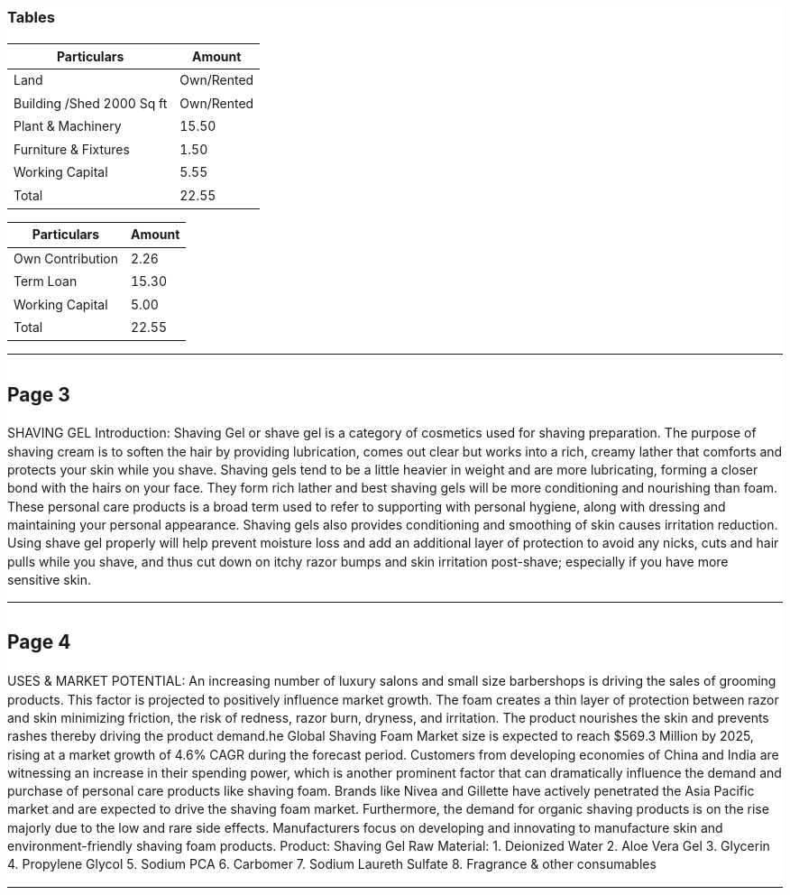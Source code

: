 ### Tables

| Particulars | Amount |
|---|---|
| Land | Own/Rented |
| Building /Shed 2000 Sq ft | Own/Rented |
| Plant & Machinery | 15.50 |
| Furniture & Fixtures | 1.50 |
| Working Capital | 5.55 |
| Total | 22.55 |

| Particulars | Amount |
|---|---|
| Own Contribution | 2.26 |
| Term Loan | 15.30 |
| Working Capital | 5.00 |
| Total | 22.55 |

---

## Page 3

SHAVING GEL Introduction: Shaving Gel or shave gel is a category of cosmetics used for shaving preparation. The purpose of shaving cream is to soften the hair by providing lubrication, comes out clear but works into a rich, creamy lather that comforts and protects your skin while you shave. Shaving gels tend to be a little heavier in weight and are more lubricating, forming a closer bond with the hairs on your face. They form rich lather and best shaving gels will be more conditioning and nourishing than foam. These personal care products is a broad term used to refer to supporting with personal hygiene, along with dressing and maintaining your personal appearance. Shaving gels also provides conditioning and smoothing of skin causes irritation reduction. Using shave gel properly will help prevent moisture loss and add an additional layer of protection to avoid any nicks, cuts and hair pulls while you shave, and thus cut down on itchy razor bumps and skin irritation post-shave; especially if you have more sensitive skin.

---

## Page 4

USES & MARKET POTENTIAL: An increasing number of luxury salons and small size barbershops is driving the sales of grooming products. This factor is projected to positively influence market growth. The foam creates a thin layer of protection between razor and skin minimizing friction, the risk of redness, razor burn, dryness, and irritation. The product nourishes the skin and prevents rashes thereby driving the product demand.he Global Shaving Foam Market size is expected to reach $569.3 Million by 2025, rising at a market growth of 4.6% CAGR during the forecast period. Customers from developing economies of China and India are witnessing an increase in their spending power, which is another prominent factor that can dramatically influence the demand and purchase of personal care products like shaving foam. Brands like Nivea and Gillette have actively penetrated the Asia Pacific market and are expected to drive the shaving foam market. Furthermore, the demand for organic shaving products is on the rise majorly due to the low and rare side effects. Manufacturers focus on developing and innovating to manufacture skin and environment-friendly shaving foam products. Product: Shaving Gel Raw Material: 1. Deionized Water 2. Aloe Vera Gel 3. Glycerin 4. Propylene Glycol 5. Sodium PCA 6. Carbomer 7. Sodium Laureth Sulfate 8. Fragrance & other consumables

---
